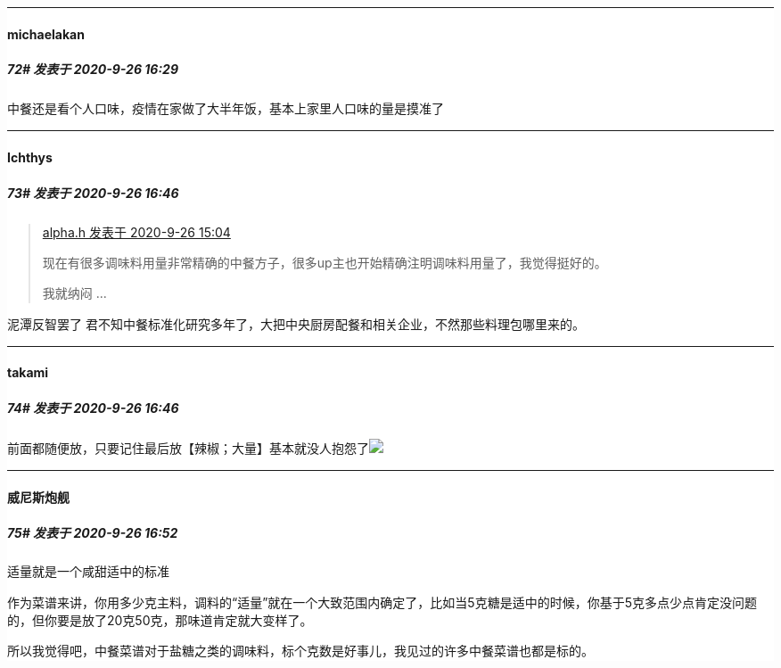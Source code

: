 -----

####  michaelakan  
##### 72#       发表于 2020-9-26 16:29




中餐还是看个人口味，疫情在家做了大半年饭，基本上家里人口味的量是摸准了







-----

####  Ichthys  
##### 73#       发表于 2020-9-26 16:46



<blockquote><a href="httphttps://bbs.saraba1st.com/2b/forum.php?mod=redirect&amp;goto=findpost&amp;pid=48861045&amp;ptid=1961989" target="_blank">alpha.h 发表于 2020-9-26 15:04</a>

现在有很多调味料用量非常精确的中餐方子，很多up主也开始精确注明调味料用量了，我觉得挺好的。

我就纳闷 ...</blockquote>
泥潭反智罢了 君不知中餐标准化研究多年了，大把中央厨房配餐和相关企业，不然那些料理包哪里来的。







-----

####  takami  
##### 74#       发表于 2020-9-26 16:46




 前面都随便放，只要记住最后放【辣椒；大量】基本就没人抱怨了<img src="https://static.saraba1st.com/image/smiley/face2017/067.png" referrerpolicy="no-referrer">







-----

####  威尼斯炮舰  
##### 75#       发表于 2020-9-26 16:52




适量就是一个咸甜适中的标准

作为菜谱来讲，你用多少克主料，调料的“适量”就在一个大致范围内确定了，比如当5克糖是适中的时候，你基于5克多点少点肯定没问题的，但你要是放了20克50克，那味道肯定就大变样了。

所以我觉得吧，中餐菜谱对于盐糖之类的调味料，标个克数是好事儿，我见过的许多中餐菜谱也都是标的。
